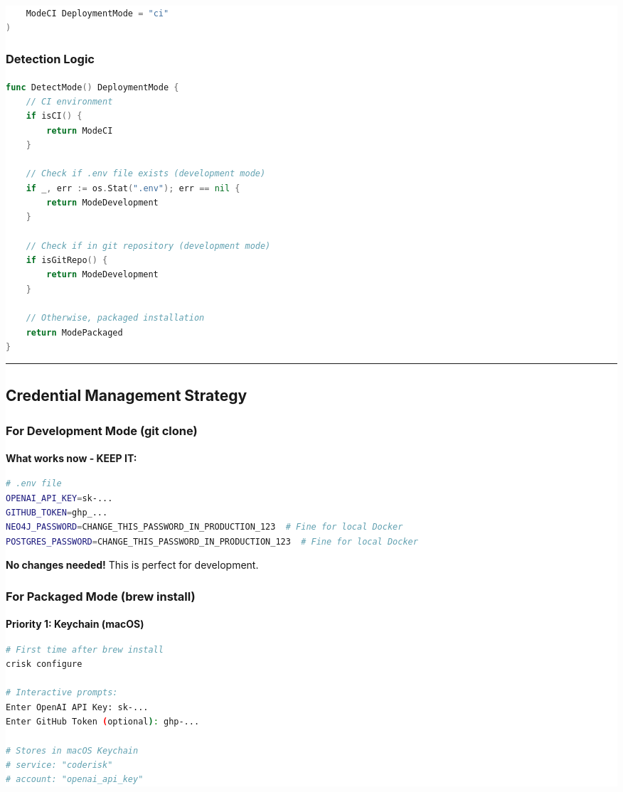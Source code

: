 ```go
    ModeCI DeploymentMode = "ci"
)
```

### Detection Logic

```go
func DetectMode() DeploymentMode {
    // CI environment
    if isCI() {
        return ModeCI
    }

    // Check if .env file exists (development mode)
    if _, err := os.Stat(".env"); err == nil {
        return ModeDevelopment
    }

    // Check if in git repository (development mode)
    if isGitRepo() {
        return ModeDevelopment
    }

    // Otherwise, packaged installation
    return ModePackaged
}
```

---

## Credential Management Strategy

### For Development Mode (git clone)

**What works now - KEEP IT:**
```bash
# .env file
OPENAI_API_KEY=sk-...
GITHUB_TOKEN=ghp_...
NEO4J_PASSWORD=CHANGE_THIS_PASSWORD_IN_PRODUCTION_123  # Fine for local Docker
POSTGRES_PASSWORD=CHANGE_THIS_PASSWORD_IN_PRODUCTION_123  # Fine for local Docker
```

**No changes needed!** This is perfect for development.

### For Packaged Mode (brew install)

**Priority 1: Keychain (macOS)**
```bash
# First time after brew install
crisk configure

# Interactive prompts:
Enter OpenAI API Key: sk-...
Enter GitHub Token (optional): ghp-...

# Stores in macOS Keychain
# service: "coderisk"
# account: "openai_api_key"
```
